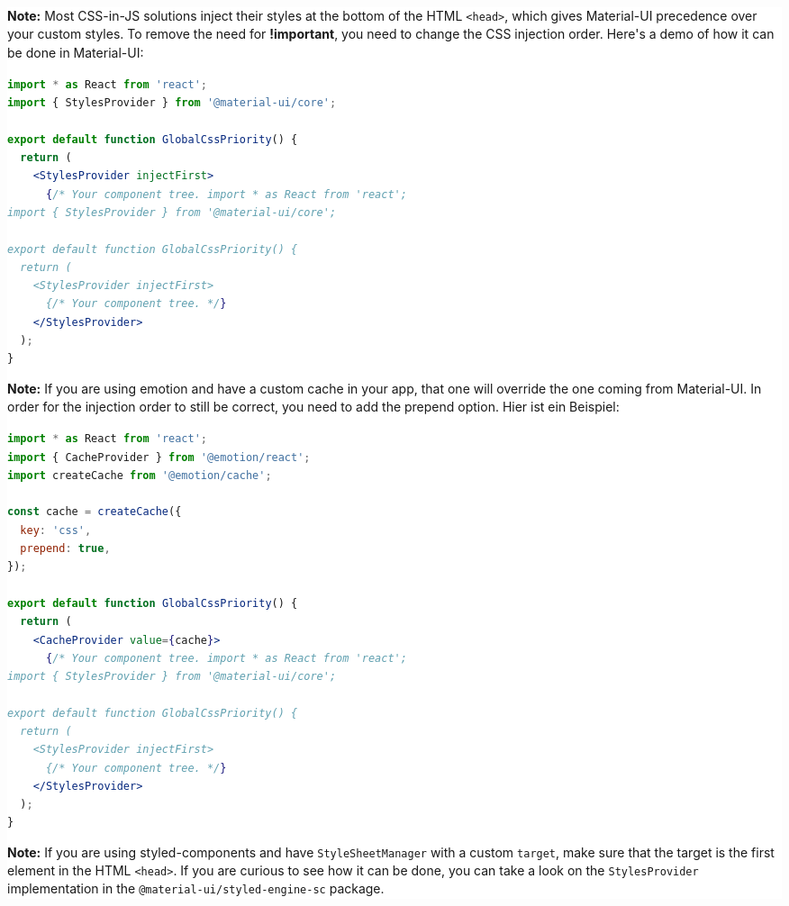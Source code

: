 **Note:** Most CSS-in-JS solutions inject their styles at the bottom of the HTML `<head>`, which gives Material-UI precedence over your custom styles. To remove the need for **!important**, you need to change the CSS injection order. Here's a demo of how it can be done in Material-UI:

```jsx
import * as React from 'react';
import { StylesProvider } from '@material-ui/core';

export default function GlobalCssPriority() {
  return (
    <StylesProvider injectFirst>
      {/* Your component tree. import * as React from 'react';
import { StylesProvider } from '@material-ui/core';

export default function GlobalCssPriority() {
  return (
    <StylesProvider injectFirst>
      {/* Your component tree. */}
    </StylesProvider>
  );
}
```

**Note:** If you are using emotion and have a custom cache in your app, that one will override the one coming from Material-UI. In order for the injection order to still be correct, you need to add the prepend option. Hier ist ein Beispiel:

```jsx
import * as React from 'react';
import { CacheProvider } from '@emotion/react';
import createCache from '@emotion/cache';

const cache = createCache({
  key: 'css',
  prepend: true,
});

export default function GlobalCssPriority() {
  return (
    <CacheProvider value={cache}>
      {/* Your component tree. import * as React from 'react';
import { StylesProvider } from '@material-ui/core';

export default function GlobalCssPriority() {
  return (
    <StylesProvider injectFirst>
      {/* Your component tree. */}
    </StylesProvider>
  );
}
```

**Note:** If you are using styled-components and have `StyleSheetManager` with a custom `target`, make sure that the target is the first element in the HTML `<head>`. If you are curious to see how it can be done, you can take a look on the `StylesProvider` implementation in the `@material-ui/styled-engine-sc` package.

